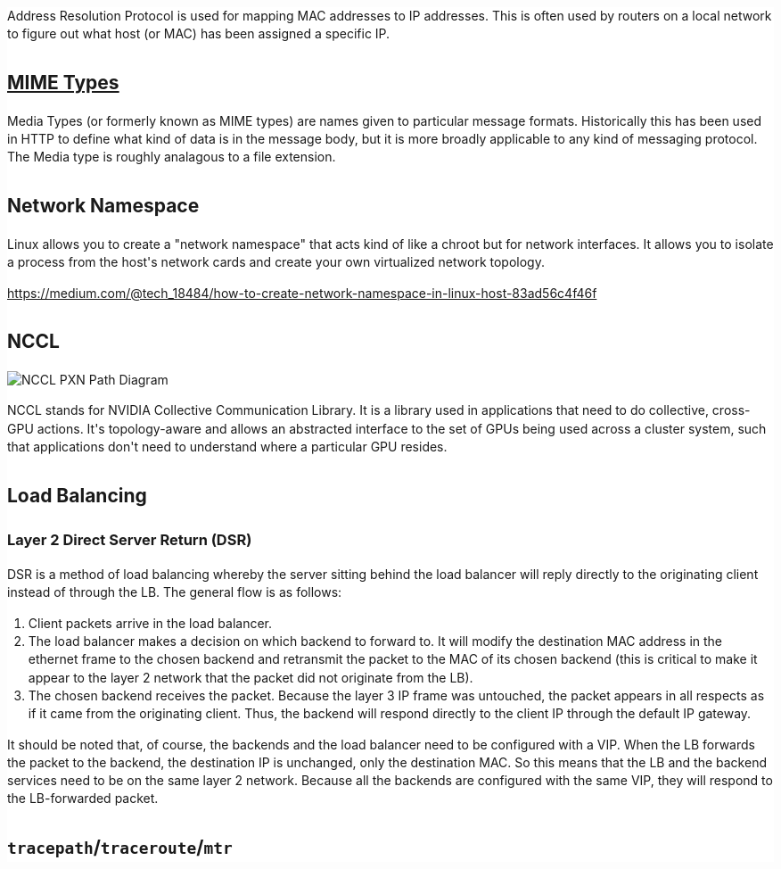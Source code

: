 Address Resolution Protocol is used for mapping MAC addresses to IP addresses. This is often used by routers on a local network to figure out what host (or MAC) has been assigned a specific IP.

[MIME Types](https://en.wikipedia.org/wiki/Media_type)
----------

Media Types (or formerly known as MIME types) are names given to particular message formats. Historically this has been used in HTTP to define what kind of data is in the message body, but it is more broadly applicable to any kind of messaging protocol. The Media type is roughly analagous to a file extension.

Network Namespace
-----------------

Linux allows you to create a "network namespace" that acts kind of like a chroot but for network interfaces. It allows you to isolate a process from the host's network cards and create your own virtualized network topology.

https://medium.com/@tech_18484/how-to-create-network-namespace-in-linux-host-83ad56c4f46f

NCCL
----

![NCCL PXN Path Diagram](https://f005.backblazeb2.com/file/landons-blog/assets/images/nvidia/nccl/message-path.png)

NCCL stands for NVIDIA Collective Communication Library. It is a library used in applications that need to do collective, cross-GPU actions. It's topology-aware and allows an abstracted interface to the set of GPUs being used across a cluster system, such that applications don't need to understand where a particular GPU resides.

Load Balancing
--------------

### Layer 2 Direct Server Return (DSR)


DSR is a method of load balancing whereby the server sitting behind the load balancer will reply directly to the originating client instead of through the LB. The general flow is as follows:

1. Client packets arrive in the load balancer.
2. The load balancer makes a decision on which backend to forward to. It will modify the destination MAC address in the ethernet frame to the chosen backend and retransmit the packet to the MAC of its chosen backend (this is critical to make it appear to the layer 2 network that the packet did not originate from the LB).
3. The chosen backend receives the packet. Because the layer 3 IP frame was untouched, the packet appears in all respects as if it came from the originating client. Thus, the backend will respond directly to the client IP through the default IP gateway.

It should be noted that, of course, the backends and the load balancer need to be configured with a VIP. When the LB forwards the packet to the backend, the destination IP is unchanged, only the destination MAC. So this means that the LB and the backend services need to be on the same layer 2 network. Because all the backends are configured with the same VIP, they will respond to the LB-forwarded packet.

`tracepath`/`traceroute`/`mtr`
------------------------------
